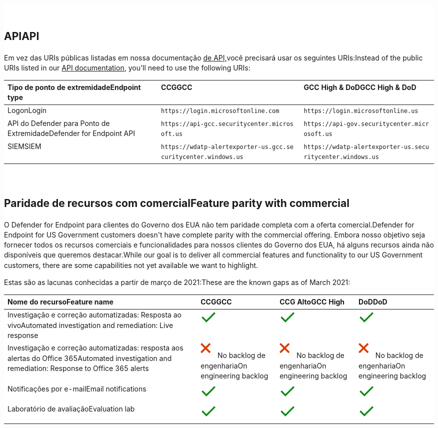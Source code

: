 <br />

## <a name="api"></a><span data-ttu-id="66a2d-299">API</span><span class="sxs-lookup"><span data-stu-id="66a2d-299">API</span></span>
<span data-ttu-id="66a2d-300">Em vez das URIs públicas listadas em nossa documentação [de API,](apis-intro.md)você precisará usar os seguintes URIs:</span><span class="sxs-lookup"><span data-stu-id="66a2d-300">Instead of the public URIs listed in our [API documentation](apis-intro.md), you'll need to use the following URIs:</span></span>

<span data-ttu-id="66a2d-301">Tipo de ponto de extremidade</span><span class="sxs-lookup"><span data-stu-id="66a2d-301">Endpoint type</span></span> | <span data-ttu-id="66a2d-302">CCG</span><span class="sxs-lookup"><span data-stu-id="66a2d-302">GCC</span></span> | <span data-ttu-id="66a2d-303">GCC High & DoD</span><span class="sxs-lookup"><span data-stu-id="66a2d-303">GCC High & DoD</span></span>
:---|:---|:---
<span data-ttu-id="66a2d-304">Logon</span><span class="sxs-lookup"><span data-stu-id="66a2d-304">Login</span></span> | `https://login.microsoftonline.com` | `https://login.microsoftonline.us`
<span data-ttu-id="66a2d-305">API do Defender para Ponto de Extremidade</span><span class="sxs-lookup"><span data-stu-id="66a2d-305">Defender for Endpoint API</span></span> | `https://api-gcc.securitycenter.microsoft.us` | `https://api-gov.securitycenter.microsoft.us`
<span data-ttu-id="66a2d-306">SIEM</span><span class="sxs-lookup"><span data-stu-id="66a2d-306">SIEM</span></span> | `https://wdatp-alertexporter-us.gcc.securitycenter.windows.us` | `https://wdatp-alertexporter-us.securitycenter.windows.us`

<br />

## <a name="feature-parity-with-commercial"></a><span data-ttu-id="66a2d-307">Paridade de recursos com comercial</span><span class="sxs-lookup"><span data-stu-id="66a2d-307">Feature parity with commercial</span></span>
<span data-ttu-id="66a2d-308">O Defender for Endpoint para clientes do Governo dos EUA não tem paridade completa com a oferta comercial.</span><span class="sxs-lookup"><span data-stu-id="66a2d-308">Defender for Endpoint for US Government customers doesn't have complete parity with the commercial offering.</span></span> <span data-ttu-id="66a2d-309">Embora nosso objetivo seja fornecer todos os recursos comerciais e funcionalidades para nossos clientes do Governo dos EUA, há alguns recursos ainda não disponíveis que queremos destacar.</span><span class="sxs-lookup"><span data-stu-id="66a2d-309">While our goal is to deliver all commercial features and functionality to our US Government customers, there are some capabilities not yet available we want to highlight.</span></span>

<span data-ttu-id="66a2d-310">Estas são as lacunas conhecidas a partir de março de 2021:</span><span class="sxs-lookup"><span data-stu-id="66a2d-310">These are the known gaps as of March 2021:</span></span>

<span data-ttu-id="66a2d-311">Nome do recurso</span><span class="sxs-lookup"><span data-stu-id="66a2d-311">Feature name</span></span> | <span data-ttu-id="66a2d-312">CCG</span><span class="sxs-lookup"><span data-stu-id="66a2d-312">GCC</span></span> | <span data-ttu-id="66a2d-313">CCG Alto</span><span class="sxs-lookup"><span data-stu-id="66a2d-313">GCC High</span></span> | <span data-ttu-id="66a2d-314">DoD</span><span class="sxs-lookup"><span data-stu-id="66a2d-314">DoD</span></span>
:---|:---|:---|:---
<span data-ttu-id="66a2d-315">Investigação e correção automatizadas: Resposta ao vivo</span><span class="sxs-lookup"><span data-stu-id="66a2d-315">Automated investigation and remediation: Live response</span></span> | ![Sim](images/svg/check-yes.svg) | ![Sim](images/svg/check-yes.svg) | ![Sim](images/svg/check-yes.svg)
<span data-ttu-id="66a2d-319">Investigação e correção automatizadas: resposta aos alertas do Office 365</span><span class="sxs-lookup"><span data-stu-id="66a2d-319">Automated investigation and remediation: Response to Office 365 alerts</span></span> | ![Não](images/svg/check-no.svg) <span data-ttu-id="66a2d-321">No backlog de engenharia</span><span class="sxs-lookup"><span data-stu-id="66a2d-321">On engineering backlog</span></span> | ![Não](images/svg/check-no.svg) <span data-ttu-id="66a2d-323">No backlog de engenharia</span><span class="sxs-lookup"><span data-stu-id="66a2d-323">On engineering backlog</span></span> | ![Não](images/svg/check-no.svg) <span data-ttu-id="66a2d-325">No backlog de engenharia</span><span class="sxs-lookup"><span data-stu-id="66a2d-325">On engineering backlog</span></span>
<span data-ttu-id="66a2d-326">Notificações por e-mail</span><span class="sxs-lookup"><span data-stu-id="66a2d-326">Email notifications</span></span> | ![Sim](images/svg/check-yes.svg) | ![Sim](images/svg/check-yes.svg) | ![Sim](images/svg/check-yes.svg)
<span data-ttu-id="66a2d-330">Laboratório de avaliação</span><span class="sxs-lookup"><span data-stu-id="66a2d-330">Evaluation lab</span></span> | ![Sim](images/svg/check-yes.svg) | ![Sim](images/svg/check-yes.svg) | ![Sim](images/svg/check-yes.svg)